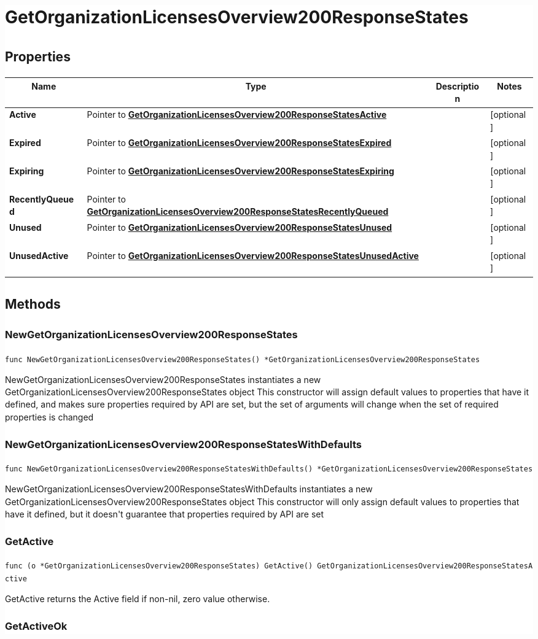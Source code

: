 # GetOrganizationLicensesOverview200ResponseStates

## Properties

Name | Type | Description | Notes
------------ | ------------- | ------------- | -------------
**Active** | Pointer to [**GetOrganizationLicensesOverview200ResponseStatesActive**](GetOrganizationLicensesOverview200ResponseStatesActive.md) |  | [optional] 
**Expired** | Pointer to [**GetOrganizationLicensesOverview200ResponseStatesExpired**](GetOrganizationLicensesOverview200ResponseStatesExpired.md) |  | [optional] 
**Expiring** | Pointer to [**GetOrganizationLicensesOverview200ResponseStatesExpiring**](GetOrganizationLicensesOverview200ResponseStatesExpiring.md) |  | [optional] 
**RecentlyQueued** | Pointer to [**GetOrganizationLicensesOverview200ResponseStatesRecentlyQueued**](GetOrganizationLicensesOverview200ResponseStatesRecentlyQueued.md) |  | [optional] 
**Unused** | Pointer to [**GetOrganizationLicensesOverview200ResponseStatesUnused**](GetOrganizationLicensesOverview200ResponseStatesUnused.md) |  | [optional] 
**UnusedActive** | Pointer to [**GetOrganizationLicensesOverview200ResponseStatesUnusedActive**](GetOrganizationLicensesOverview200ResponseStatesUnusedActive.md) |  | [optional] 

## Methods

### NewGetOrganizationLicensesOverview200ResponseStates

`func NewGetOrganizationLicensesOverview200ResponseStates() *GetOrganizationLicensesOverview200ResponseStates`

NewGetOrganizationLicensesOverview200ResponseStates instantiates a new GetOrganizationLicensesOverview200ResponseStates object
This constructor will assign default values to properties that have it defined,
and makes sure properties required by API are set, but the set of arguments
will change when the set of required properties is changed

### NewGetOrganizationLicensesOverview200ResponseStatesWithDefaults

`func NewGetOrganizationLicensesOverview200ResponseStatesWithDefaults() *GetOrganizationLicensesOverview200ResponseStates`

NewGetOrganizationLicensesOverview200ResponseStatesWithDefaults instantiates a new GetOrganizationLicensesOverview200ResponseStates object
This constructor will only assign default values to properties that have it defined,
but it doesn't guarantee that properties required by API are set

### GetActive

`func (o *GetOrganizationLicensesOverview200ResponseStates) GetActive() GetOrganizationLicensesOverview200ResponseStatesActive`

GetActive returns the Active field if non-nil, zero value otherwise.

### GetActiveOk
